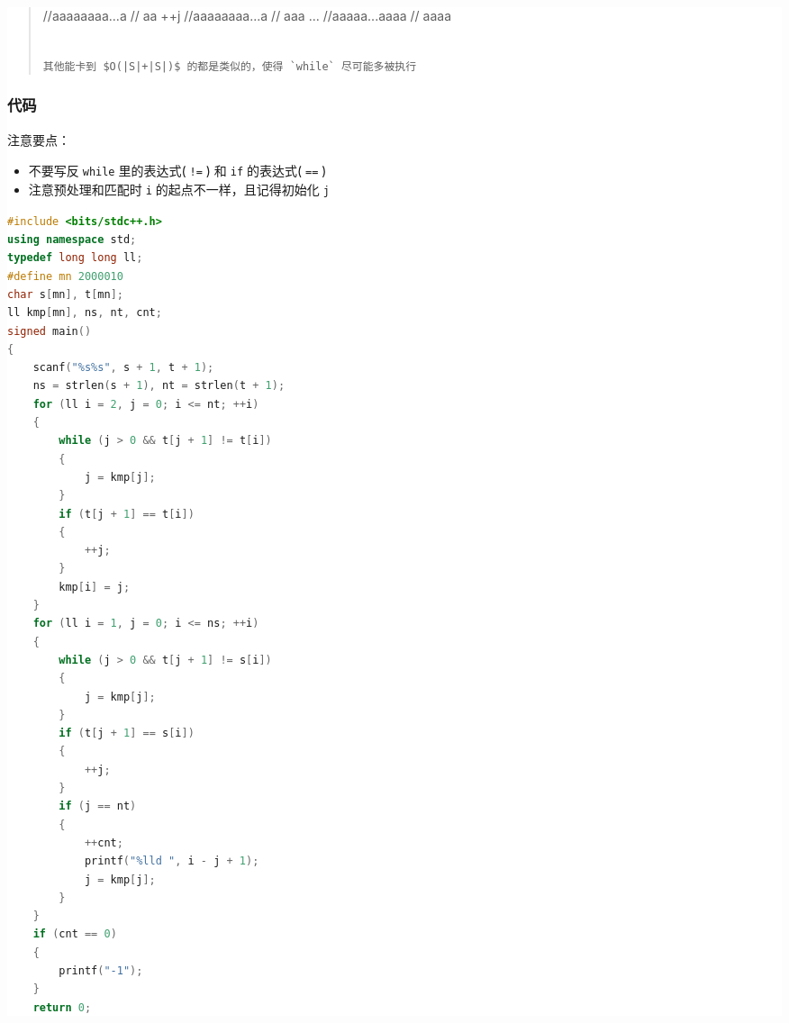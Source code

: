 > //aaaaaaaa...a
> //   aa
> ++j
> //aaaaaaaa...a
> //   aaa
> ...
> //aaaaa...aaaa
> //        aaaa
> ```
>
> 其他能卡到 $O(|S|+|S|)$ 的都是类似的，使得 `while` 尽可能多被执行



### 代码

注意要点：

- 不要写反 `while` 里的表达式( `!=` ) 和 `if` 的表达式( `==` )
- 注意预处理和匹配时 `i` 的起点不一样，且记得初始化 `j` 

```c++
#include <bits/stdc++.h>
using namespace std;
typedef long long ll;
#define mn 2000010
char s[mn], t[mn];
ll kmp[mn], ns, nt, cnt;
signed main()
{
    scanf("%s%s", s + 1, t + 1);
    ns = strlen(s + 1), nt = strlen(t + 1);
    for (ll i = 2, j = 0; i <= nt; ++i)
    {
        while (j > 0 && t[j + 1] != t[i])
        {
            j = kmp[j];
        }
        if (t[j + 1] == t[i])
        {
            ++j;
        }
        kmp[i] = j;
    }
    for (ll i = 1, j = 0; i <= ns; ++i)
    {
        while (j > 0 && t[j + 1] != s[i])
        {
            j = kmp[j];
        }
        if (t[j + 1] == s[i])
        {
            ++j;
        }
        if (j == nt)
        {
            ++cnt;
            printf("%lld ", i - j + 1);
            j = kmp[j];
        }
    }
    if (cnt == 0)
    {
        printf("-1");
    }
    return 0;
```